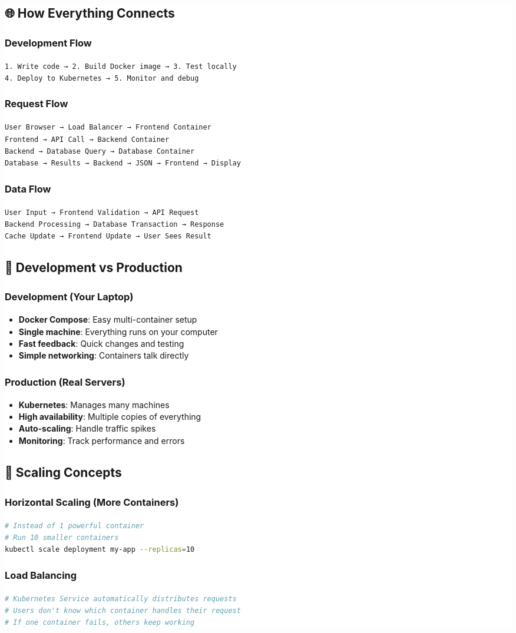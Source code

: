 ## 🌐 How Everything Connects

### Development Flow
```
1. Write code → 2. Build Docker image → 3. Test locally
4. Deploy to Kubernetes → 5. Monitor and debug
```

### Request Flow
```
User Browser → Load Balancer → Frontend Container
Frontend → API Call → Backend Container
Backend → Database Query → Database Container
Database → Results → Backend → JSON → Frontend → Display
```

### Data Flow
```
User Input → Frontend Validation → API Request
Backend Processing → Database Transaction → Response
Cache Update → Frontend Update → User Sees Result
```

## 🔧 Development vs Production

### Development (Your Laptop)
- **Docker Compose**: Easy multi-container setup
- **Single machine**: Everything runs on your computer
- **Fast feedback**: Quick changes and testing
- **Simple networking**: Containers talk directly

### Production (Real Servers)
- **Kubernetes**: Manages many machines
- **High availability**: Multiple copies of everything
- **Auto-scaling**: Handle traffic spikes
- **Monitoring**: Track performance and errors

## 🚀 Scaling Concepts

### Horizontal Scaling (More Containers)
```bash
# Instead of 1 powerful container
# Run 10 smaller containers
kubectl scale deployment my-app --replicas=10
```

### Load Balancing
```bash
# Kubernetes Service automatically distributes requests
# Users don't know which container handles their request
# If one container fails, others keep working
```
